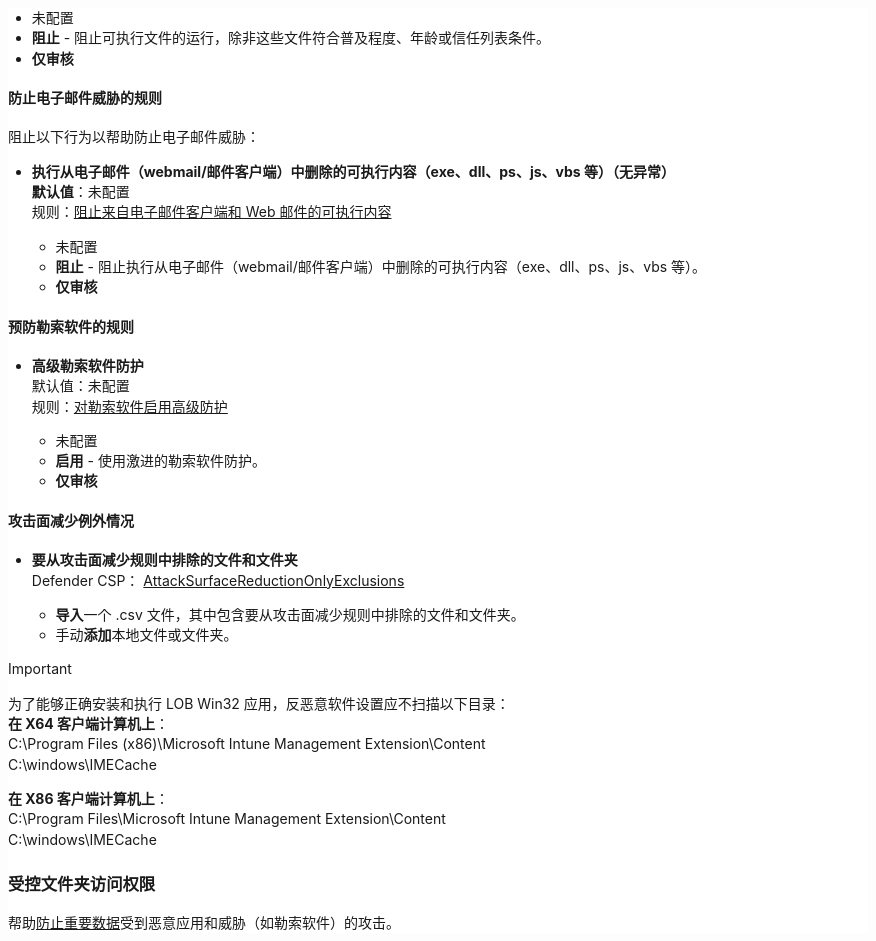  - 未配置   
  - **阻止** - 阻止可执行文件的运行，除非这些文件符合普及程度、年龄或信任列表条件。  
  - **仅审核**  

#### <a name="rules-to-prevent-email-threats"></a>防止电子邮件威胁的规则  

阻止以下行为以帮助防止电子邮件威胁：  

- **执行从电子邮件（webmail/邮件客户端）中删除的可执行内容（exe、dll、ps、js、vbs 等）（无异常）**  
  **默认值**：未配置  
  规则：[阻止来自电子邮件客户端和 Web 邮件的可执行内容](https://docs.microsoft.com/windows/security/threat-protection/microsoft-defender-atp/attack-surface-reduction#block-executable-content-from-email-client-and-webmail)  

  - 未配置   
  - **阻止** - 阻止执行从电子邮件（webmail/邮件客户端）中删除的可执行内容（exe、dll、ps、js、vbs 等）。  
  - **仅审核**  

#### <a name="rules-to-protect-against-ransomware"></a>预防勒索软件的规则  

- **高级勒索软件防护**  
  默认值：未配置  
  规则：[对勒索软件启用高级防护](https://docs.microsoft.com/windows/security/threat-protection/microsoft-defender-atp/attack-surface-reduction#use-advanced-protection-against-ransomware)  

  - 未配置   
  - **启用** - 使用激进的勒索软件防护。  
  - **仅审核**  

#### <a name="attack-surface-reduction-exceptions"></a>攻击面减少例外情况

- **要从攻击面减少规则中排除的文件和文件夹**  
  Defender CSP： [AttackSurfaceReductionOnlyExclusions](https://go.microsoft.com/fwlink/?linkid=872981)  

  - **导入**一个 .csv 文件，其中包含要从攻击面减少规则中排除的文件和文件夹。  
  - 手动**添加**本地文件或文件夹。  

> [!IMPORTANT]  
> 为了能够正确安装和执行 LOB Win32 应用，反恶意软件设置应不扫描以下目录：  
> **在 X64 客户端计算机上**：  
> C:\Program Files (x86)\Microsoft Intune Management Extension\Content   
> C:\windows\IMECache   
>  
> **在 X86 客户端计算机上**：  
> C:\Program Files\Microsoft Intune Management Extension\Content   
> C:\windows\IMECache   

### <a name="controlled-folder-access"></a>受控文件夹访问权限  

帮助[防止重要数据](https://docs.microsoft.com/windows/security/threat-protection/microsoft-defender-atp/controlled-folders)受到恶意应用和威胁（如勒索软件）的攻击。  
